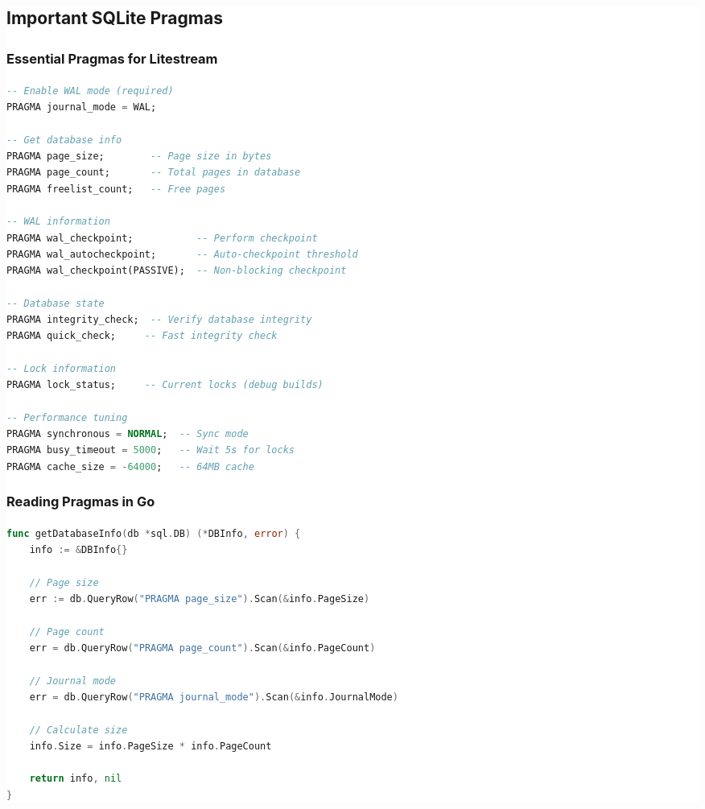 ## Important SQLite Pragmas

### Essential Pragmas for Litestream

```sql
-- Enable WAL mode (required)
PRAGMA journal_mode = WAL;

-- Get database info
PRAGMA page_size;        -- Page size in bytes
PRAGMA page_count;       -- Total pages in database
PRAGMA freelist_count;   -- Free pages

-- WAL information
PRAGMA wal_checkpoint;           -- Perform checkpoint
PRAGMA wal_autocheckpoint;       -- Auto-checkpoint threshold
PRAGMA wal_checkpoint(PASSIVE);  -- Non-blocking checkpoint

-- Database state
PRAGMA integrity_check;  -- Verify database integrity
PRAGMA quick_check;     -- Fast integrity check

-- Lock information
PRAGMA lock_status;     -- Current locks (debug builds)

-- Performance tuning
PRAGMA synchronous = NORMAL;  -- Sync mode
PRAGMA busy_timeout = 5000;   -- Wait 5s for locks
PRAGMA cache_size = -64000;   -- 64MB cache
```

### Reading Pragmas in Go

```go
func getDatabaseInfo(db *sql.DB) (*DBInfo, error) {
    info := &DBInfo{}

    // Page size
    err := db.QueryRow("PRAGMA page_size").Scan(&info.PageSize)

    // Page count
    err = db.QueryRow("PRAGMA page_count").Scan(&info.PageCount)

    // Journal mode
    err = db.QueryRow("PRAGMA journal_mode").Scan(&info.JournalMode)

    // Calculate size
    info.Size = info.PageSize * info.PageCount

    return info, nil
}
```
